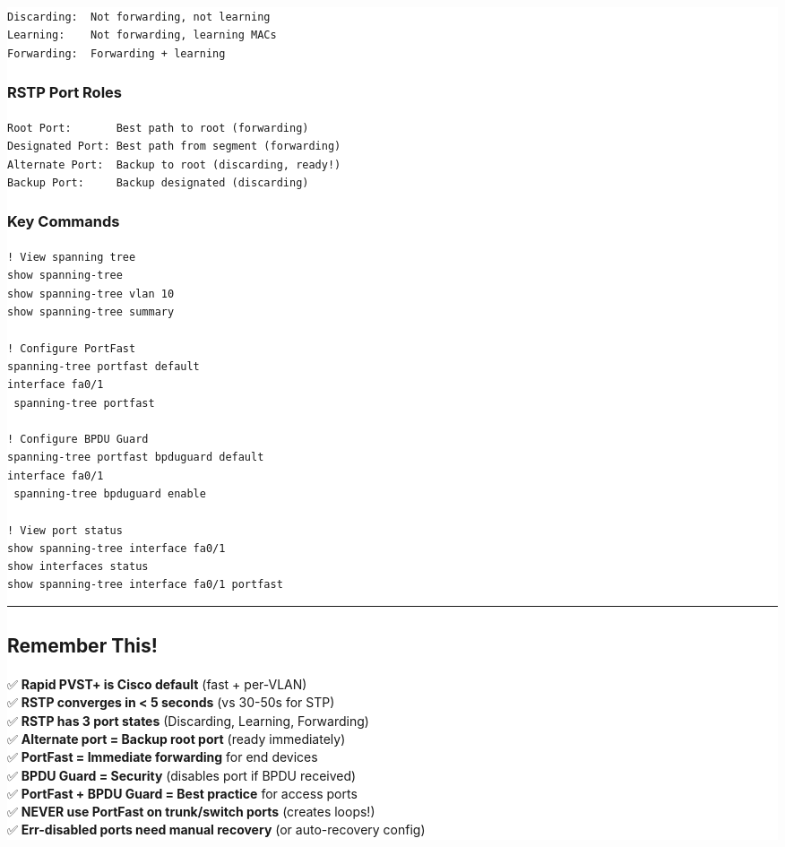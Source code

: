 ```
Discarding:  Not forwarding, not learning
Learning:    Not forwarding, learning MACs
Forwarding:  Forwarding + learning
```

### RSTP Port Roles

```
Root Port:       Best path to root (forwarding)
Designated Port: Best path from segment (forwarding)
Alternate Port:  Backup to root (discarding, ready!)
Backup Port:     Backup designated (discarding)
```

### Key Commands

```cisco
! View spanning tree
show spanning-tree
show spanning-tree vlan 10
show spanning-tree summary

! Configure PortFast
spanning-tree portfast default
interface fa0/1
 spanning-tree portfast

! Configure BPDU Guard
spanning-tree portfast bpduguard default
interface fa0/1
 spanning-tree bpduguard enable

! View port status
show spanning-tree interface fa0/1
show interfaces status
show spanning-tree interface fa0/1 portfast
```

---

## Remember This!

✅ **Rapid PVST+ is Cisco default** (fast + per-VLAN)  
✅ **RSTP converges in < 5 seconds** (vs 30-50s for STP)  
✅ **RSTP has 3 port states** (Discarding, Learning, Forwarding)  
✅ **Alternate port = Backup root port** (ready immediately)  
✅ **PortFast = Immediate forwarding** for end devices  
✅ **BPDU Guard = Security** (disables port if BPDU received)  
✅ **PortFast + BPDU Guard = Best practice** for access ports  
✅ **NEVER use PortFast on trunk/switch ports** (creates loops!)  
✅ **Err-disabled ports need manual recovery** (or auto-recovery config)